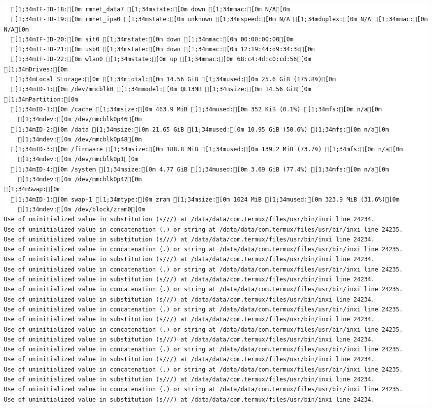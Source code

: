       [1;34mIF-ID-18:[0m rmnet_data7 [1;34mstate:[0m down [1;34mmac:[0m N/A[0m
      [1;34mIF-ID-19:[0m rmnet_ipa0 [1;34mstate:[0m unknown [1;34mspeed:[0m N/A [1;34mduplex:[0m N/A [1;34mmac:[0m N/A[0m
      [1;34mIF-ID-20:[0m sit0 [1;34mstate:[0m down [1;34mmac:[0m 00:00:00:00[0m
      [1;34mIF-ID-21:[0m usb0 [1;34mstate:[0m down [1;34mmac:[0m 12:19:44:d9:34:3c[0m
      [1;34mIF-ID-22:[0m wlan0 [1;34mstate:[0m up [1;34mmac:[0m 68:c4:4d:c0:cd:56[0m
    [1;34mDrives:[0m
      [1;34mLocal Storage:[0m [1;34mtotal:[0m 14.56 GiB [1;34mused:[0m 25.6 GiB (175.8%)[0m
      [1;34mID-1:[0m /dev/mmcblk0 [1;34mmodel:[0m QE13MB [1;34msize:[0m 14.56 GiB[0m
    [1;34mPartition:[0m
      [1;34mID-1:[0m /cache [1;34msize:[0m 463.9 MiB [1;34mused:[0m 352 KiB (0.1%) [1;34mfs:[0m n/a[0m
        [1;34mdev:[0m /dev/mmcblk0p46[0m
      [1;34mID-2:[0m /data [1;34msize:[0m 21.65 GiB [1;34mused:[0m 10.95 GiB (50.6%) [1;34mfs:[0m n/a[0m
        [1;34mdev:[0m /dev/mmcblk0p48[0m
      [1;34mID-3:[0m /firmware [1;34msize:[0m 188.8 MiB [1;34mused:[0m 139.2 MiB (73.7%) [1;34mfs:[0m n/a[0m
        [1;34mdev:[0m /dev/mmcblk0p1[0m
      [1;34mID-4:[0m /system [1;34msize:[0m 4.77 GiB [1;34mused:[0m 3.69 GiB (77.4%) [1;34mfs:[0m n/a[0m
        [1;34mdev:[0m /dev/mmcblk0p47[0m
    [1;34mSwap:[0m
      [1;34mID-1:[0m swap-1 [1;34mtype:[0m zram [1;34msize:[0m 1024 MiB [1;34mused:[0m 323.9 MiB (31.6%)[0m
        [1;34mdev:[0m /dev/block/zram0[0m
    Use of uninitialized value in substitution (s///) at /data/data/com.termux/files/usr/bin/inxi line 24234.
    Use of uninitialized value in concatenation (.) or string at /data/data/com.termux/files/usr/bin/inxi line 24235.
    Use of uninitialized value in substitution (s///) at /data/data/com.termux/files/usr/bin/inxi line 24234.
    Use of uninitialized value in concatenation (.) or string at /data/data/com.termux/files/usr/bin/inxi line 24235.
    Use of uninitialized value in substitution (s///) at /data/data/com.termux/files/usr/bin/inxi line 24234.
    Use of uninitialized value in concatenation (.) or string at /data/data/com.termux/files/usr/bin/inxi line 24235.
    Use of uninitialized value in substitution (s///) at /data/data/com.termux/files/usr/bin/inxi line 24234.
    Use of uninitialized value in concatenation (.) or string at /data/data/com.termux/files/usr/bin/inxi line 24235.
    Use of uninitialized value in substitution (s///) at /data/data/com.termux/files/usr/bin/inxi line 24234.
    Use of uninitialized value in concatenation (.) or string at /data/data/com.termux/files/usr/bin/inxi line 24235.
    Use of uninitialized value in substitution (s///) at /data/data/com.termux/files/usr/bin/inxi line 24234.
    Use of uninitialized value in concatenation (.) or string at /data/data/com.termux/files/usr/bin/inxi line 24235.
    Use of uninitialized value in substitution (s///) at /data/data/com.termux/files/usr/bin/inxi line 24234.
    Use of uninitialized value in concatenation (.) or string at /data/data/com.termux/files/usr/bin/inxi line 24235.
    Use of uninitialized value in substitution (s///) at /data/data/com.termux/files/usr/bin/inxi line 24234.
    Use of uninitialized value in concatenation (.) or string at /data/data/com.termux/files/usr/bin/inxi line 24235.
    Use of uninitialized value in substitution (s///) at /data/data/com.termux/files/usr/bin/inxi line 24234.
    Use of uninitialized value in concatenation (.) or string at /data/data/com.termux/files/usr/bin/inxi line 24235.
    Use of uninitialized value in substitution (s///) at /data/data/com.termux/files/usr/bin/inxi line 24234.
